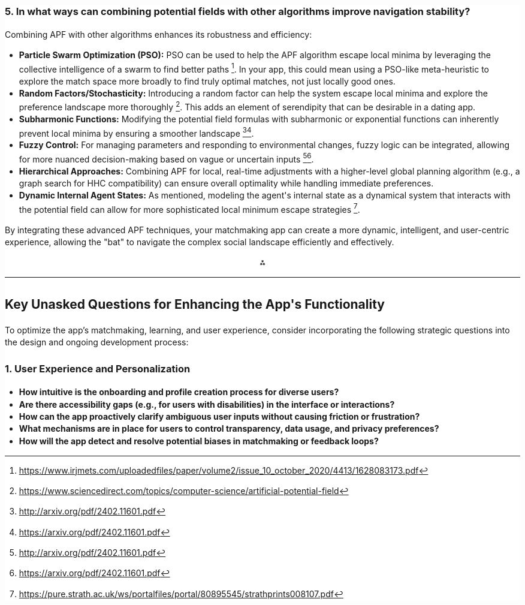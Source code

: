 
### 5. In what ways can combining potential fields with other algorithms improve navigation stability?

Combining APF with other algorithms enhances its robustness and efficiency:

* **Particle Swarm Optimization (PSO):** PSO can be used to help the APF algorithm escape local minima by leveraging the collective intelligence of a swarm to find better paths [^12_1]. In your app, this could mean using a PSO-like meta-heuristic to explore the match space more broadly to find truly optimal matches, not just locally good ones.
* **Random Factors/Stochasticity:** Introducing a random factor can help the system escape local minima and explore the preference landscape more thoroughly [^12_3]. This adds an element of serendipity that can be desirable in a dating app.
* **Subharmonic Functions:** Modifying the potential field formulas with subharmonic or exponential functions can inherently prevent local minima by ensuring a smoother landscape [^12_5][^12_6].
* **Fuzzy Control:** For managing parameters and responding to environmental changes, fuzzy logic can be integrated, allowing for more nuanced decision-making based on vague or uncertain inputs [^12_5][^12_6].
* **Hierarchical Approaches:** Combining APF for local, real-time adjustments with a higher-level global planning algorithm (e.g., a graph search for HHC compatibility) can ensure overall optimality while handling immediate preferences.
* **Dynamic Internal Agent States:** As mentioned, modeling the agent's internal state as a dynamical system that interacts with the potential field can allow for more sophisticated local minimum escape strategies [^12_7].

By integrating these advanced APF techniques, your matchmaking app can create a more dynamic, intelligent, and user-centric experience, allowing the "bat" to navigate the complex social landscape efficiently and effectively.

<div style="text-align: center">⁂</div>

[^12_1]: https://www.irjmets.com/uploadedfiles/paper/volume2/issue_10_october_2020/4413/1628083173.pdf

[^12_2]: https://www.scitepress.org/PublishedPapers/2022/113532/113532.pdf

[^12_3]: https://www.sciencedirect.com/topics/computer-science/artificial-potential-field

[^12_4]: https://www.mdpi.com/2076-3417/14/18/8292

[^12_5]: http://arxiv.org/pdf/2402.11601.pdf

[^12_6]: https://arxiv.org/pdf/2402.11601.pdf

[^12_7]: https://pure.strath.ac.uk/ws/portalfiles/portal/80895545/strathprints008107.pdf

[^12_8]: https://eprints.uad.ac.id/32562/1/Artificial Potential Field Algorithm for Obstacle Avoidance in UAV Quadrotor for Dynamic Environment.pdf

[^12_9]: https://arxiv.org/pdf/2409.10332.pdf

[^12_10]: https://arxiv.org/html/2409.10332v1


---

## Key Unasked Questions for Enhancing the App's Functionality

To optimize the app’s matchmaking, learning, and user experience, consider incorporating the following strategic questions into the design and ongoing development process:

### 1. User Experience and Personalization

- **How intuitive is the onboarding and profile creation process for diverse users?**
- **Are there accessibility gaps (e.g., for users with disabilities) in the interface or interactions?**
- **How can the app proactively clarify ambiguous user inputs without causing friction or frustration?**
- **What mechanisms are in place for users to control transparency, data usage, and privacy preferences?**
- **How will the app detect and resolve potential biases in matchmaking or feedback loops?**


[^1_1]: https://www.ibm.com/docs/en/i/7.3?topic=instructions-convert-hex-character-cvthc
[^1_2]: https://openreview.net/pdf/fcb85f14194544aae0016faa8f85a2a7a05d846c.pdf
[^1_3]: https://www.youtube.com/watch?v=6cJd7eyYBFs
[^1_4]: https://openreview.net/forum?id=Xz5J6Hj9cH
[^1_5]: https://superuser.com/questions/998875/is-there-a-piece-of-software-that-will-help-me-convert-hex-code-based-on-alrea
[^1_6]: https://www.scribd.com/document/828530360/the-sage-handbook-of-humanmachine-communication-152977392x-9781529773927
[^1_7]: https://community.playstarbound.com/threads/hex-color-codes-for-default-human.88190/
[^1_8]: https://archive.org/stream/The_Austin_Chronicle-2007-01-12/The_Austin_Chronicle-2007-01-12_djvu.txt
[^1_9]: https://stackoverflow.com/questions/78898327/using-a-hex-code-as-a-part-e-g-function-or-subrutine-or-library-of-another-cod?rq=1
[^1_10]: https://upcommons.upc.edu/bitstream/handle/2117/415411/188825.pdf?sequence=2
[^2_1]: https://opus.lib.uts.edu.au/bitstream/10453/107113/4/A Dynamic Weighted Method on Learning User Preference Profile(修改2稿).pdf
[^2_2]: https://dspace.mit.edu/bitstream/handle/1721.1/121713/1104134969-MIT.pdf?sequence=1\&isAllowed=y
[^2_3]: https://datascience.stackexchange.com/questions/461/preference-matching-algorithm
[^2_4]: https://www.sciencedirect.com/science/article/abs/pii/S0950705118300728
[^2_5]: http://arxiv.org/pdf/2012.00689.pdf
[^2_6]: https://pmc.ncbi.nlm.nih.gov/articles/PMC9698759/
[^2_7]: https://dl.acm.org/doi/10.1145/3406325.3451113
[^2_8]: https://www.sciencedirect.com/science/article/abs/pii/S0950705112002699
[^2_9]: https://www.numberanalytics.com/blog/advanced-matchmaking-strategies
[^2_10]: https://openreview.net/pdf/fcb85f14194544aae0016faa8f85a2a7a05d846c.pdf
[^3_1]: https://arxiv.org/pdf/2203.11116.pdf
[^3_2]: https://www.nature.com/articles/s41598-020-68677-w
[^3_3]: https://www.sciencedirect.com/science/article/pii/S0010027722001524
[^3_4]: https://www.sciencedirect.com/science/article/abs/pii/S0378437123002698
[^3_5]: https://www.cambridge.org/core/services/aop-cambridge-core/content/view/F68A5FC8E8B8545EF6A811141419A94A/S1930297523000463a.pdf/factors-that-promote-the-repulsion-effect-in-preferential-choice.pdf
[^3_6]: https://iimk.ac.in/uploads/publications/3144PB_WP01_For_Upload.pdf
[^3_7]: https://www.mdpi.com/2227-7390/12/8/1143
[^3_8]: https://royalsocietypublishing.org/doi/abs/10.1098/rsta.2024.0234
[^3_9]: https://research.chalmers.se/publication/529147/file/529147_Fulltext.pdf
[^3_10]: https://www.cambridge.org/core/journals/judgment-and-decision-making/article/factors-that-promote-the-repulsion-effect-in-preferential-choice/F68A5FC8E8B8545EF6A811141419A94A
[^4_1]: http://www.scielo.org.za/scielo.php?script=sci_arttext\&pid=S0038-23532008000300009
[^4_2]: https://pubs.rsc.org/en/content/articlelanding/2019/rp/c9rp00007k
[^4_3]: https://www.sciencedirect.com/science/article/abs/pii/S0378437123002698
[^4_4]: https://www.sciencedirect.com/science/article/abs/pii/S0304380011001360
[^4_5]: https://www.cambridge.org/core/services/aop-cambridge-core/content/view/F68A5FC8E8B8545EF6A811141419A94A/S1930297523000463a.pdf/factors-that-promote-the-repulsion-effect-in-preferential-choice.pdf
[^4_6]: https://research.chalmers.se/publication/529147/file/529147_Fulltext.pdf
[^4_7]: https://www.cambridge.org/core/journals/judgment-and-decision-making/article/factors-that-promote-the-repulsion-effect-in-preferential-choice/F68A5FC8E8B8545EF6A811141419A94A
[^4_8]: https://www.nature.com/articles/s41598-020-68677-w
[^4_9]: https://pmc.ncbi.nlm.nih.gov/articles/PMC3499126/
[^4_10]: https://arxiv.org/abs/2111.08465
[^5_1]: https://www.nature.com/articles/s41598-020-68677-w
[^5_2]: http://www.scielo.org.za/scielo.php?script=sci_arttext\&pid=S0038-23532008000300009
[^5_3]: https://oxfordre.com/psychology/display/10.1093/acrefore/9780190236557.001.0001/acrefore-9780190236557-e-742?p=emailA2BaN50AGJBU2\&d=%2F10.1093%2Facrefore%2F9780190236557.001.0001%2Facrefore-9780190236557-e-742
[^5_4]: https://www.sciencedirect.com/science/article/abs/pii/S0304380011001360
[^5_5]: https://pubmed.ncbi.nlm.nih.gov/1943130/
[^5_6]: https://uomustansiriyah.edu.iq/media/lectures/4/4_2017_10_18!09_54_55_PM.pdf
[^5_7]: https://royalsocietypublishing.org/doi/pdf/10.1098/rsfs.2012.0030
[^5_8]: https://www.philadelphia.edu.jo/academics/yalthaher/uploads/Unit 1 states of matter.pdf
[^5_9]: https://pubs.rsc.org/en/content/articlehtml/2019/rp/c9rp00007k
[^5_10]: https://www.studysmarter.co.uk/explanations/physics/electricity/attraction-and-repulsion/
[^6_1]: https://citeseerx.ist.psu.edu/document?repid=rep1\&type=pdf\&doi=94ae14e86d91f8d2cf00e47222ed682b7f4f874c
[^6_2]: https://pubs.rsc.org/en/content/articlelanding/2015/sm/c4sm02189d
[^6_3]: https://www.sciencedirect.com/science/article/abs/pii/S0001868603001507
[^6_4]: https://www.sciencedirect.com/science/article/pii/S0010027722001524
[^6_5]: https://www.frontiersin.org/journals/physics/articles/10.3389/fphy.2025.1556949/full
[^6_6]: https://www.cambridge.org/core/journals/judgment-and-decision-making/article/factors-that-promote-the-repulsion-effect-in-preferential-choice/F68A5FC8E8B8545EF6A811141419A94A
[^6_7]: https://pubs.rsc.org/en/content/articlehtml/2019/rp/c9rp00007k
[^6_8]: https://pubmed.ncbi.nlm.nih.gov/32237763/
[^6_9]: https://physics.stackexchange.com/questions/629623/why-are-attraction-forces-long-range-forces-and-repulsion-forces-short-range-for
[^6_10]: https://www.cambridge.org/core/services/aop-cambridge-core/content/view/F68A5FC8E8B8545EF6A811141419A94A/S1930297523000463a.pdf/factors-that-promote-the-repulsion-effect-in-preferential-choice.pdf
[^7_1]: https://citeseerx.ist.psu.edu/document?repid=rep1\&type=pdf\&doi=94ae14e86d91f8d2cf00e47222ed682b7f4f874c
[^7_2]: https://journals.sagepub.com/doi/10.1177/0956797618779041
[^7_3]: https://www.sciencedirect.com/science/article/abs/pii/S0304380011001360
[^7_4]: https://link.aps.org/doi/10.1103/PhysRevB.72.075424
[^7_5]: https://www.cambridge.org/core/journals/judgment-and-decision-making/article/factors-that-promote-the-repulsion-effect-in-preferential-choice/F68A5FC8E8B8545EF6A811141419A94A
[^7_6]: https://pubmed.ncbi.nlm.nih.gov/1943130/
[^7_7]: https://www.columbia.edu/~nq6/publications/paired.pdf
[^7_8]: https://www.columbia.edu/~nq6/publications/attract-repul.pdf
[^7_9]: https://www.cambridge.org/core/services/aop-cambridge-core/content/view/F68A5FC8E8B8545EF6A811141419A94A/S1930297523000463a.pdf/factors-that-promote-the-repulsion-effect-in-preferential-choice.pdf
[^7_10]: https://pubmed.ncbi.nlm.nih.gov/11000397/
[^8_1]: https://citeseerx.ist.psu.edu/document?repid=rep1\&type=pdf\&doi=94ae14e86d91f8d2cf00e47222ed682b7f4f874c
[^8_2]: https://journals.sagepub.com/doi/10.1177/0956797618779041
[^8_3]: https://www.sciencedirect.com/science/article/abs/pii/S0304380011001360
[^8_4]: https://link.aps.org/doi/10.1103/PhysRevB.72.075424
[^8_5]: https://www.cambridge.org/core/journals/judgment-and-decision-making/article/factors-that-promote-the-repulsion-effect-in-preferential-choice/F68A5FC8E8B8545EF6A811141419A94A
[^8_6]: https://pubmed.ncbi.nlm.nih.gov/1943130/
[^8_7]: https://www.columbia.edu/~nq6/publications/paired.pdf
[^8_8]: https://www.columbia.edu/~nq6/publications/attract-repul.pdf
[^8_9]: https://www.cambridge.org/core/services/aop-cambridge-core/content/view/F68A5FC8E8B8545EF6A811141419A94A/S1930297523000463a.pdf/factors-that-promote-the-repulsion-effect-in-preferential-choice.pdf
[^8_10]: https://pubmed.ncbi.nlm.nih.gov/11000397/
[^9_1]: https://pubs.rsc.org/en/content/articlelanding/2021/sm/d1sm00447f
[^9_2]: https://royalsocietypublishing.org/doi/10.1098/rsta.1997.0049
[^9_3]: https://www.sciencedirect.com/science/article/abs/pii/S0022519305804412
[^9_4]: https://www.sciencedirect.com/science/article/abs/pii/S0304380011001360
[^9_5]: https://www.columbia.edu/~nq6/publications/attract-repul.pdf
[^9_6]: https://cseweb.ucsd.edu/~lbent/Indiv.pdf
[^9_7]: https://www.cambridge.org/core/services/aop-cambridge-core/content/view/F68A5FC8E8B8545EF6A811141419A94A/S1930297523000463a.pdf/factors-that-promote-the-repulsion-effect-in-preferential-choice.pdf
[^9_8]: https://pubmed.ncbi.nlm.nih.gov/1943130/
[^9_9]: https://www.nature.com/articles/s41598-020-68677-w
[^9_10]: https://physics.stackexchange.com/questions/612849/attraction-and-repulsion-between-atoms
[^10_1]: https://dergipark.org.tr/tr/download/article-file/2813393
[^10_2]: https://www.nature.com/articles/s41598-024-51218-0
[^10_3]: https://thesai.org/Downloads/Volume10No8/Paper_76-Artificial_Potential_Field_Algorithm_Implementation.pdf
[^10_4]: https://onlinelibrary.wiley.com/doi/10.1155/2016/5126816
[^10_5]: https://www.thinkmind.org/articles/ubicomm_2024_1_30_18005.pdf
[^10_6]: https://www.khanacademy.org/computing/computer-programming/programming-natural-simulations/programming-forces/a/mutual-attraction
[^10_7]: https://pmc.ncbi.nlm.nih.gov/articles/PMC8200266/
[^10_8]: https://kdd.org/exploration_files/18-2-Article3.pdf
[^10_9]: https://github.com/jdaymude/AttractionRepulsionModel
[^10_10]: https://www.youtube.com/watch?v=OAcXnzRNiCY
[^11_1]: https://thesai.org/Downloads/Volume10No8/Paper_76-Artificial_Potential_Field_Algorithm_Implementation.pdf
[^11_2]: https://www.youtube.com/watch?v=Ls8EBoG_SEQ
[^11_3]: https://onlinelibrary.wiley.com/doi/10.1155/2020/6523158
[^11_4]: https://www.mdpi.com/1424-8220/23/15/6680
[^11_5]: https://www.academia.edu/57029224/Improvement_of_Potential_Field_Algorithm_for_Path_Planning
[^11_6]: https://arxiv.org/html/2505.22753v1
[^11_7]: https://www.slideshare.net/slideshow/a-global-integrated-artificial-potential-fieldvirtual-obstacles-path-planning-algorithm-for-multirobot-system-applications/80604306
[^11_8]: https://journals.sagepub.com/doi/10.1177/1729881418799562
[^11_9]: https://www.mdpi.com/1424-8220/23/11/5172
[^11_10]: https://scholarworks.calstate.edu/downloads/cr56n409t
[^11_11]: interests.compatibility_models
[^11_12]: projects.ai_dating_app
[^15_1]: https://www.iteratorshq.com/blog/how-matching-algorithms-can-help-your-user-get-a-perfect-pairing/
[^15_2]: https://www.kenility.com/blog/ai-tech-innovations/ai-dating-match
[^15_3]: https://www.frontiersin.org/journals/computer-science/articles/10.3389/fcomp.2024.1521066/pdf
[^15_4]: https://www.tandfonline.com/doi/abs/10.1080/0144929X.2023.2196579
[^15_5]: https://betanews.com/2024/12/27/how-matchmaking-platforms-use-behavioral-analytics-to-predict-compatibility/
[^15_6]: https://expoplatform.com/blog/ai-matchmaking/ai-events-matchmaking/
[^15_7]: https://www.restack.io/p/ai-matchmaking-answer-cat-ai
[^15_8]: https://vocal.media/confessions/using-ai-powered-matchmaking-pros-cons-and-what-to-expect
[^15_9]: https://www.fullestop.com/blog/guide-to-ai-dating-app-development
[^15_10]: https://dl.acm.org/doi/fullHtml/10.1145/3639233.3639346
[^17_1]: https://pmc.ncbi.nlm.nih.gov/articles/PMC10933448/
[^17_2]: https://hdsr.mitpress.mit.edu/pub/i4eb4e8b
[^17_3]: https://www.sciencedirect.com/science/article/pii/S2046043024000327
[^17_4]: https://www.bmva-archive.org.uk/bmvc/1992/bmvc-92-032.pdf
[^17_5]: https://pubsonline.informs.org/doi/10.1287/msom.2022.1107
[^17_6]: https://www.linkedin.com/posts/therahulshaw_unlocking-the-power-of-matchmaking-algorithms-activity-7257270029077880832-N5MR
[^17_7]: https://static1.squarespace.com/static/56c0eeaa7c65e465b5050feb/t/596917dcc534a57bf79b1ffd/1500059612501/InPress_JoelEastwickFinkel_PSci.pdf
[^17_8]: https://onlinelibrary.wiley.com/doi/10.1155/2022/2769606
[^17_9]: http://www.csroc.org.tw/journal/JOC34-2/JOC3402-16.pdf
[^17_10]: https://www.mdpi.com/2079-9292/13/1/242